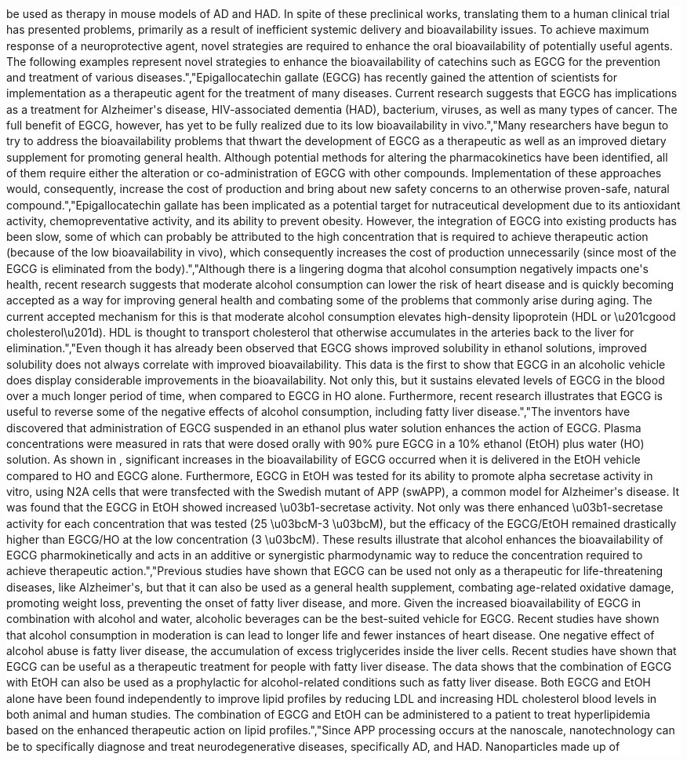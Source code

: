 be used as therapy in mouse models of AD and HAD. In spite of these preclinical works, translating them to a human clinical trial has presented problems, primarily as a result of inefficient systemic delivery and bioavailability issues. To achieve maximum response of a neuroprotective agent, novel strategies are required to enhance the oral bioavailability of potentially useful agents. The following examples represent novel strategies to enhance the bioavailability of catechins such as EGCG for the prevention and treatment of various diseases.","Epigallocatechin gallate (EGCG) has recently gained the attention of scientists for implementation as a therapeutic agent for the treatment of many diseases. Current research suggests that EGCG has implications as a treatment for Alzheimer's disease, HIV-associated dementia (HAD), bacterium, viruses, as well as many types of cancer. The full benefit of EGCG, however, has yet to be fully realized due to its low bioavailability in vivo.","Many researchers have begun to try to address the bioavailability problems that thwart the development of EGCG as a therapeutic as well as an improved dietary supplement for promoting general health. Although potential methods for altering the pharmacokinetics have been identified, all of them require either the alteration or co-administration of EGCG with other compounds. Implementation of these approaches would, consequently, increase the cost of production and bring about new safety concerns to an otherwise proven-safe, natural compound.","Epigallocatechin gallate has been implicated as a potential target for nutraceutical development due to its antioxidant activity, chemopreventative activity, and its ability to prevent obesity. However, the integration of EGCG into existing products has been slow, some of which can probably be attributed to the high concentration that is required to achieve therapeutic action (because of the low bioavailability in vivo), which consequently increases the cost of production unnecessarily (since most of the EGCG is eliminated from the body).","Although there is a lingering dogma that alcohol consumption negatively impacts one's health, recent research suggests that moderate alcohol consumption can lower the risk of heart disease and is quickly becoming accepted as a way for improving general health and combating some of the problems that commonly arise during aging. The current accepted mechanism for this is that moderate alcohol consumption elevates high-density lipoprotein (HDL or \u201cgood cholesterol\u201d). HDL is thought to transport cholesterol that otherwise accumulates in the arteries back to the liver for elimination.","Even though it has already been observed that EGCG shows improved solubility in ethanol solutions, improved solubility does not always correlate with improved bioavailability. This data is the first to show that EGCG in an alcoholic vehicle does display considerable improvements in the bioavailability. Not only this, but it sustains elevated levels of EGCG in the blood over a much longer period of time, when compared to EGCG in HO alone. Furthermore, recent research illustrates that EGCG is useful to reverse some of the negative effects of alcohol consumption, including fatty liver disease.","The inventors have discovered that administration of EGCG suspended in an ethanol plus water solution enhances the action of EGCG. Plasma concentrations were measured in rats that were dosed orally with 90% pure EGCG in a 10% ethanol (EtOH) plus water (HO) solution. As shown in , significant increases in the bioavailability of EGCG occurred when it is delivered in the EtOH vehicle compared to HO and EGCG alone. Furthermore, EGCG in EtOH was tested for its ability to promote alpha secretase activity in vitro, using N2A cells that were transfected with the Swedish mutant of APP (swAPP), a common model for Alzheimer's disease. It was found that the EGCG in EtOH showed increased \u03b1-secretase activity. Not only was there enhanced \u03b1-secretase activity for each concentration that was tested (25 \u03bcM-3 \u03bcM), but the efficacy of the EGCG\/EtOH remained drastically higher than EGCG\/HO at the low concentration (3 \u03bcM). These results illustrate that alcohol enhances the bioavailability of EGCG pharmokinetically and acts in an additive or synergistic pharmodynamic way to reduce the concentration required to achieve therapeutic action.","Previous studies have shown that EGCG can be used not only as a therapeutic for life-threatening diseases, like Alzheimer's, but that it can also be used as a general health supplement, combating age-related oxidative damage, promoting weight loss, preventing the onset of fatty liver disease, and more. Given the increased bioavailability of EGCG in combination with alcohol and water, alcoholic beverages can be the best-suited vehicle for EGCG. Recent studies have shown that alcohol consumption in moderation is can lead to longer life and fewer instances of heart disease. One negative effect of alcohol abuse is fatty liver disease, the accumulation of excess triglycerides inside the liver cells. Recent studies have shown that EGCG can be useful as a therapeutic treatment for people with fatty liver disease. The data shows that the combination of EGCG with EtOH can also be used as a prophylactic for alcohol-related conditions such as fatty liver disease. Both EGCG and EtOH alone have been found independently to improve lipid profiles by reducing LDL and increasing HDL cholesterol blood levels in both animal and human studies. The combination of EGCG and EtOH can be administered to a patient to treat hyperlipidemia based on the enhanced therapeutic action on lipid profiles.","Since APP processing occurs at the nanoscale, nanotechnology can be to specifically diagnose and treat neurodegenerative diseases, specifically AD, and HAD. Nanoparticles made up of
